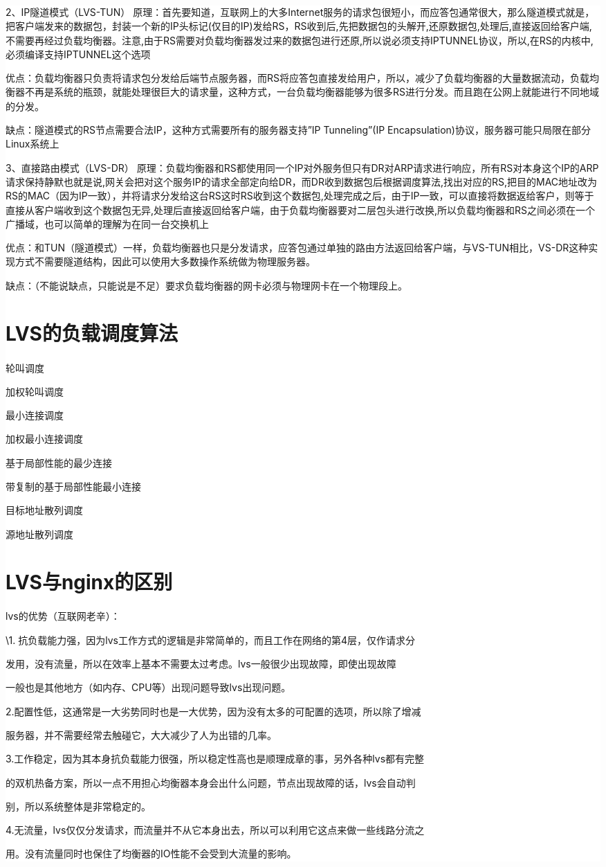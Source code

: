 2、IP隧道模式（LVS-TUN）
原理：首先要知道，互联网上的大多Internet服务的请求包很短小，而应答包通常很大，那么隧道模式就是，把客户端发来的数据包，封装一个新的IP头标记(仅目的IP)发给RS，RS收到后,先把数据包的头解开,还原数据包,处理后,直接返回给客户端,不需要再经过负载均衡器。注意,由于RS需要对负载均衡器发过来的数据包进行还原,所以说必须支持IPTUNNEL协议，所以,在RS的内核中,必须编译支持IPTUNNEL这个选项

优点：负载均衡器只负责将请求包分发给后端节点服务器，而RS将应答包直接发给用户，所以，减少了负载均衡器的大量数据流动，负载均衡器不再是系统的瓶颈，就能处理很巨大的请求量，这种方式，一台负载均衡器能够为很多RS进行分发。而且跑在公网上就能进行不同地域的分发。

缺点：隧道模式的RS节点需要合法IP，这种方式需要所有的服务器支持”IP Tunneling”(IP Encapsulation)协议，服务器可能只局限在部分Linux系统上

3、直接路由模式（LVS-DR）
原理：负载均衡器和RS都使用同一个IP对外服务但只有DR对ARP请求进行响应，所有RS对本身这个IP的ARP请求保持静默也就是说,网关会把对这个服务IP的请求全部定向给DR，而DR收到数据包后根据调度算法,找出对应的RS,把目的MAC地址改为RS的MAC（因为IP一致），并将请求分发给这台RS这时RS收到这个数据包,处理完成之后，由于IP一致，可以直接将数据返给客户，则等于直接从客户端收到这个数据包无异,处理后直接返回给客户端，由于负载均衡器要对二层包头进行改换,所以负载均衡器和RS之间必须在一个广播域，也可以简单的理解为在同一台交换机上

优点：和TUN（隧道模式）一样，负载均衡器也只是分发请求，应答包通过单独的路由方法返回给客户端，与VS-TUN相比，VS-DR这种实现方式不需要隧道结构，因此可以使用大多数操作系统做为物理服务器。

缺点：（不能说缺点，只能说是不足）要求负载均衡器的网卡必须与物理网卡在一个物理段上。

# LVS的负载调度算法

轮叫调度

加权轮叫调度

最小连接调度

加权最小连接调度

基于局部性能的最少连接

带复制的基于局部性能最小连接

目标地址散列调度

源地址散列调度

# LVS与nginx的区别

lvs的优势（互联网老辛）：

\1. 抗负载能力强，因为lvs工作方式的逻辑是非常简单的，而且工作在网络的第4层，仅作请求分

发用，没有流量，所以在效率上基本不需要太过考虑。lvs一般很少出现故障，即使出现故障

一般也是其他地方（如内存、CPU等）出现问题导致lvs出现问题。

2.配置性低，这通常是一大劣势同时也是一大优势，因为没有太多的可配置的选项，所以除了增减

服务器，并不需要经常去触碰它，大大减少了人为出错的几率。

3.工作稳定，因为其本身抗负载能力很强，所以稳定性高也是顺理成章的事，另外各种lvs都有完整

的双机热备方案，所以一点不用担心均衡器本身会出什么问题，节点出现故障的话，lvs会自动判

别，所以系统整体是非常稳定的。

4.无流量，lvs仅仅分发请求，而流量并不从它本身出去，所以可以利用它这点来做一些线路分流之

用。没有流量同时也保住了均衡器的IO性能不会受到大流量的影响。
